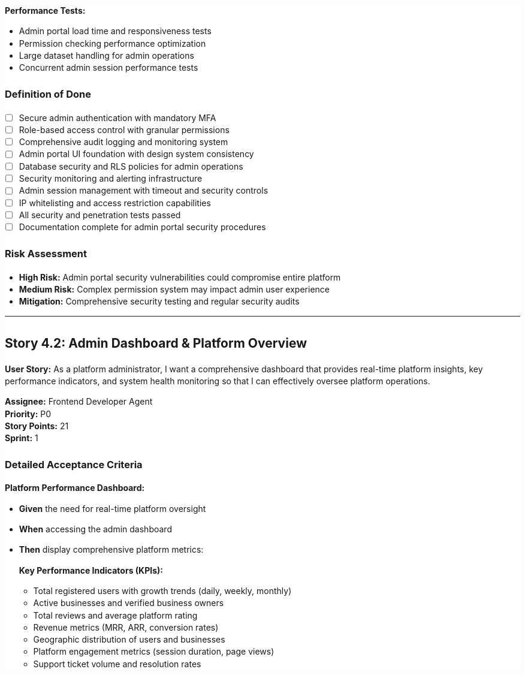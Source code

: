 **Performance Tests:**
- Admin portal load time and responsiveness tests
- Permission checking performance optimization
- Large dataset handling for admin operations
- Concurrent admin session performance tests

### Definition of Done
- [ ] Secure admin authentication with mandatory MFA
- [ ] Role-based access control with granular permissions
- [ ] Comprehensive audit logging and monitoring system
- [ ] Admin portal UI foundation with design system consistency
- [ ] Database security and RLS policies for admin operations
- [ ] Security monitoring and alerting infrastructure
- [ ] Admin session management with timeout and security controls
- [ ] IP whitelisting and access restriction capabilities
- [ ] All security and penetration tests passed
- [ ] Documentation complete for admin portal security procedures

### Risk Assessment
- **High Risk:** Admin portal security vulnerabilities could compromise entire platform
- **Medium Risk:** Complex permission system may impact admin user experience
- **Mitigation:** Comprehensive security testing and regular security audits

---

## Story 4.2: Admin Dashboard & Platform Overview

**User Story:** As a platform administrator, I want a comprehensive dashboard that provides real-time platform insights, key performance indicators, and system health monitoring so that I can effectively oversee platform operations.

**Assignee:** Frontend Developer Agent  
**Priority:** P0  
**Story Points:** 21  
**Sprint:** 1

### Detailed Acceptance Criteria

**Platform Performance Dashboard:**
- **Given** the need for real-time platform oversight
- **When** accessing the admin dashboard
- **Then** display comprehensive platform metrics:
  
  **Key Performance Indicators (KPIs):**
  - Total registered users with growth trends (daily, weekly, monthly)
  - Active businesses and verified business owners
  - Total reviews and average platform rating
  - Revenue metrics (MRR, ARR, conversion rates)
  - Geographic distribution of users and businesses
  - Platform engagement metrics (session duration, page views)
  - Support ticket volume and resolution rates
